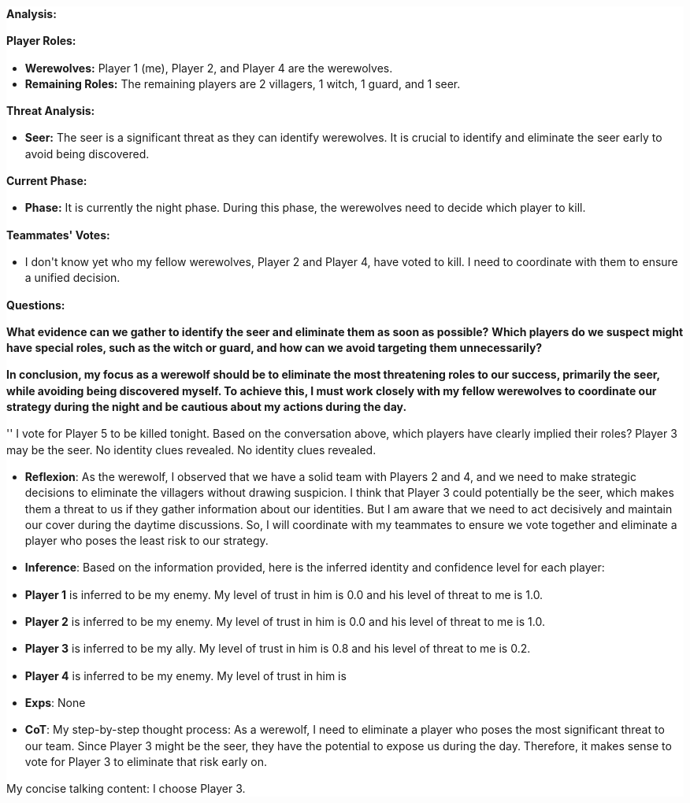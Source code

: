 **Analysis:**

**Player Roles:**
   - **Werewolves:** Player 1 (me), Player 2, and Player 4 are the werewolves.
   - **Remaining Roles:** The remaining players are 2 villagers, 1 witch, 1 guard, and 1 seer.

**Threat Analysis:**
   - **Seer:** The seer is a significant threat as they can identify werewolves. It is crucial to identify and eliminate the seer early to avoid being discovered.

**Current Phase:**
   - **Phase:** It is currently the night phase. During this phase, the werewolves need to decide which player to kill.

**Teammates' Votes:**
   - I don't know yet who my fellow werewolves, Player 2 and Player 4, have voted to kill. I need to coordinate with them to ensure a unified decision. 

**Questions:**

**What evidence can we gather to identify the seer and eliminate them as soon as possible?**
**Which players do we suspect might have special roles, such as the witch or guard, and how can we avoid targeting them unnecessarily?**

**In conclusion, my focus as a werewolf should be to eliminate the most threatening roles to our success, primarily the seer, while avoiding being discovered myself. To achieve this, I must work closely with my fellow werewolves to coordinate our strategy during the night and be cautious about my actions during the day.**

'' I vote for Player 5 to be killed tonight.
Based on the conversation above, which players have clearly implied their roles? Player 3 may be the seer. No identity clues revealed. No identity clues revealed.  
- **Reflexion**: As the werewolf, I observed that we have a solid team with Players 2 and 4, and we need to make strategic decisions to eliminate the villagers without drawing suspicion. I think that Player 3 could potentially be the seer, which makes them a threat to us if they gather information about our identities. But I am aware that we need to act decisively and maintain our cover during the daytime discussions. So, I will coordinate with my teammates to ensure we vote together and eliminate a player who poses the least risk to our strategy.  
- **Inference**: Based on the information provided, here is the inferred identity and confidence level for each player:

- **Player 1** is inferred to be my enemy. My level of trust in him is 0.0 and his level of threat to me is 1.0.
- **Player 2** is inferred to be my enemy. My level of trust in him is 0.0 and his level of threat to me is 1.0.
- **Player 3** is inferred to be my ally. My level of trust in him is 0.8 and his level of threat to me is 0.2.
- **Player 4** is inferred to be my enemy. My level of trust in him is  
- **Exps**: None  
- **CoT**: My step-by-step thought process: As a werewolf, I need to eliminate a player who poses the most significant threat to our team. Since Player 3 might be the seer, they have the potential to expose us during the day. Therefore, it makes sense to vote for Player 3 to eliminate that risk early on.

My concise talking content: I choose Player 3.  
